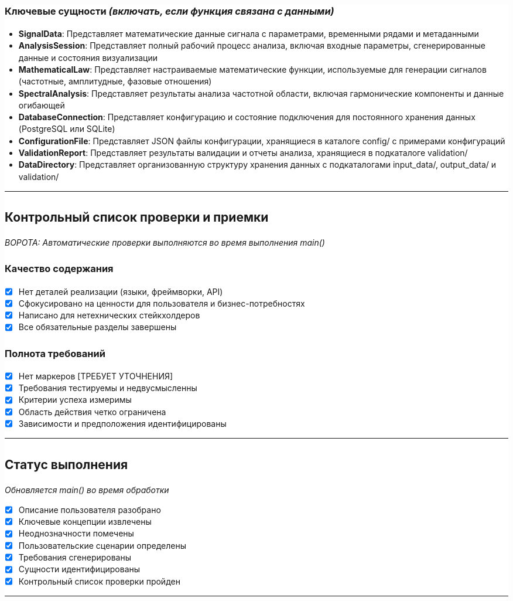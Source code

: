 ### Ключевые сущности *(включать, если функция связана с данными)*
- **SignalData**: Представляет математические данные сигнала с параметрами, временными рядами и метаданными
- **AnalysisSession**: Представляет полный рабочий процесс анализа, включая входные параметры, сгенерированные данные и состояния визуализации
- **MathematicalLaw**: Представляет настраиваемые математические функции, используемые для генерации сигналов (частотные, амплитудные, фазовые отношения)
- **SpectralAnalysis**: Представляет результаты анализа частотной области, включая гармонические компоненты и данные огибающей
- **DatabaseConnection**: Представляет конфигурацию и состояние подключения для постоянного хранения данных (PostgreSQL или SQLite)
- **ConfigurationFile**: Представляет JSON файлы конфигурации, хранящиеся в каталоге config/ с примерами конфигураций
- **ValidationReport**: Представляет результаты валидации и отчеты анализа, хранящиеся в подкаталоге validation/
- **DataDirectory**: Представляет организованную структуру хранения данных с подкаталогами input_data/, output_data/ и validation/

---

## Контрольный список проверки и приемки
*ВОРОТА: Автоматические проверки выполняются во время выполнения main()*

### Качество содержания
- [x] Нет деталей реализации (языки, фреймворки, API)
- [x] Сфокусировано на ценности для пользователя и бизнес-потребностях
- [x] Написано для нетехнических стейкхолдеров
- [x] Все обязательные разделы завершены

### Полнота требований
- [x] Нет маркеров [ТРЕБУЕТ УТОЧНЕНИЯ]
- [x] Требования тестируемы и недвусмысленны
- [x] Критерии успеха измеримы
- [x] Область действия четко ограничена
- [x] Зависимости и предположения идентифицированы

---

## Статус выполнения
*Обновляется main() во время обработки*

- [x] Описание пользователя разобрано
- [x] Ключевые концепции извлечены
- [x] Неоднозначности помечены
- [x] Пользовательские сценарии определены
- [x] Требования сгенерированы
- [x] Сущности идентифицированы
- [x] Контрольный список проверки пройден

---
